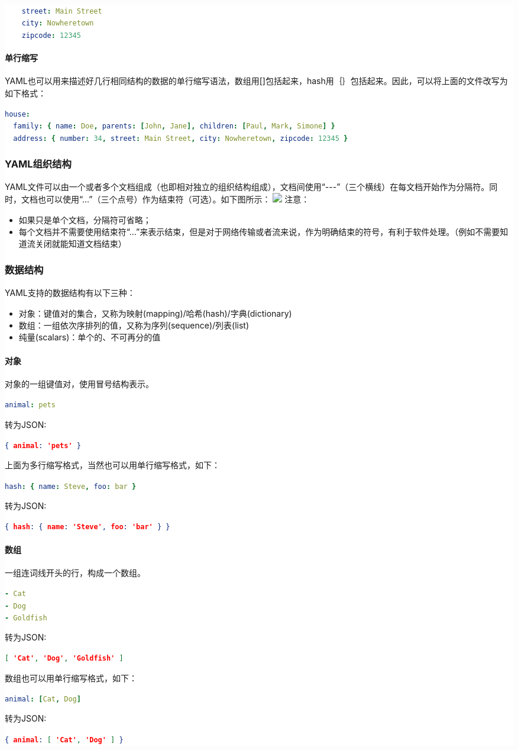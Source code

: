 ```yaml
    street: Main Street
    city: Nowheretown
    zipcode: 12345
```

#### 单行缩写
YAML也可以用来描述好几行相同结构的数据的单行缩写语法，数组用[]包括起来，hash用｛｝包括起来。因此，可以将上面的文件改写为如下格式：
```yaml
house:
  family: { name: Doe, parents: [John, Jane], children: [Paul, Mark, Simone] }
  address: { number: 34, street: Main Street, city: Nowheretown, zipcode: 12345 }
```

### YAML组织结构
YAML文件可以由一个或者多个文档组成（也即相对独立的组织结构组成），文档间使用“---”（三个横线）在每文档开始作为分隔符。同时，文档也可以使用“...”（三个点号）作为结束符（可选）。如下图所示：
![](https://ws1.sinaimg.cn/large/006aBttAly1g1o219xdo4j30es0h50t6.jpg)
注意：

- 如果只是单个文档，分隔符可省略；
- 每个文档并不需要使用结束符“...”来表示结束，但是对于网络传输或者流来说，作为明确结束的符号，有利于软件处理。（例如不需要知道流关闭就能知道文档结束）

### 数据结构
YAML支持的数据结构有以下三种：
- 对象：键值对的集合，又称为映射(mapping)/哈希(hash)/字典(dictionary)
- 数组：一组依次序排列的值，又称为序列(sequence)/列表(list)
- 纯量(scalars)：单个的、不可再分的值

#### 对象
对象的一组键值对，使用冒号结构表示。
```yaml
animal: pets
```
转为JSON:
```json
{ animal: 'pets' }
```
上面为多行缩写格式，当然也可以用单行缩写格式，如下：
```yaml
hash: { name: Steve, foo: bar }
```
转为JSON:
```json
{ hash: { name: 'Steve', foo: 'bar' } }
```

#### 数组
一组连词线开头的行，构成一个数组。
```yaml
- Cat
- Dog
- Goldfish
```
转为JSON:
```json
[ 'Cat', 'Dog', 'Goldfish' ]
```
数组也可以用单行缩写格式，如下：
```yaml
animal: [Cat, Dog]
```
转为JSON:
```json
{ animal: [ 'Cat', 'Dog' ] }
```
